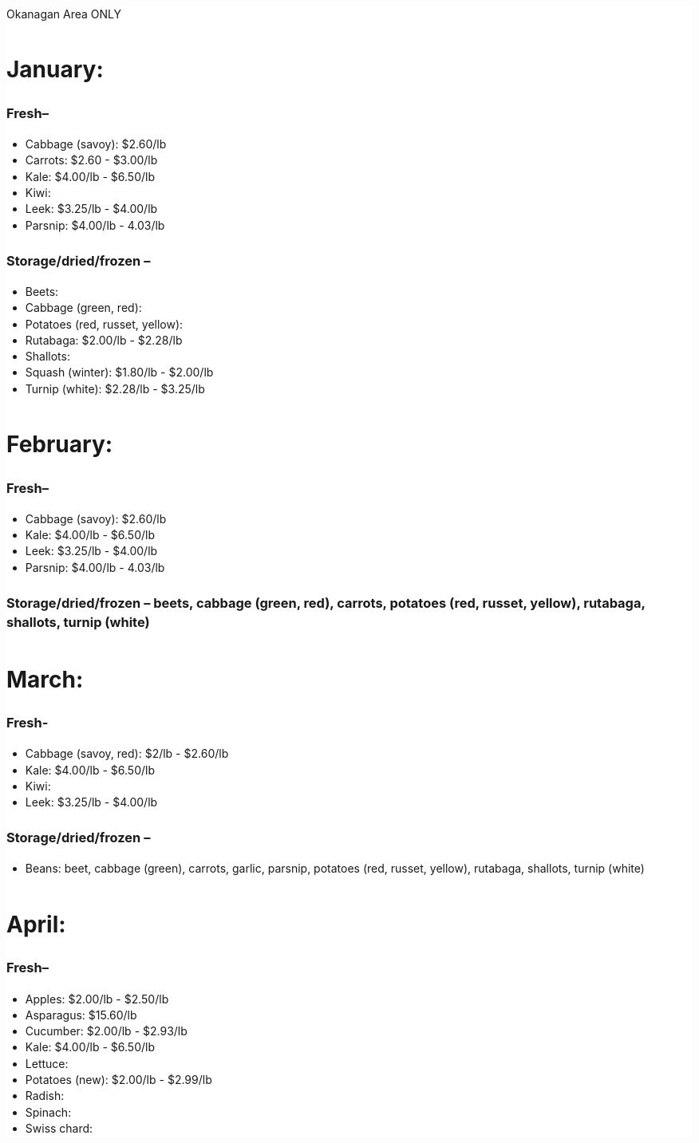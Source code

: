 
Okanagan Area ONLY





# January:
### Fresh–
- Cabbage (savoy): $2.60/lb
- Carrots: $2.60 - $3.00/lb
- Kale: $4.00/lb - $6.50/lb
- Kiwi:
- Leek: $3.25/lb - $4.00/lb
- Parsnip: $4.00/lb - 4.03/lb
### Storage/dried/frozen –
- Beets:
- Cabbage (green, red):
- Potatoes (red, russet, yellow):
- Rutabaga: $2.00/lb - $2.28/lb
- Shallots:
- Squash (winter): $1.80/lb - $2.00/lb
- Turnip (white): $2.28/lb - $3.25/lb

# February:
### Fresh–
- Cabbage (savoy): $2.60/lb
- Kale: $4.00/lb - $6.50/lb
- Leek: $3.25/lb - $4.00/lb
- Parsnip: $4.00/lb - 4.03/lb
### Storage/dried/frozen – beets, cabbage (green, red), carrots, potatoes (red, russet, yellow), rutabaga, shallots, turnip (white)

# March:
### Fresh-
- Cabbage (savoy, red): $2/lb - $2.60/lb
- Kale: $4.00/lb - $6.50/lb
- Kiwi:
- Leek: $3.25/lb - $4.00/lb
### Storage/dried/frozen –
- Beans:
 beet, cabbage (green), carrots, garlic, parsnip, potatoes (red, russet, yellow), rutabaga, shallots, turnip (white)

# April:
### Fresh–
- Apples: $2.00/lb - $2.50/lb
- Asparagus: $15.60/lb
- Cucumber: $2.00/lb - $2.93/lb
- Kale: $4.00/lb - $6.50/lb
- Lettuce:
- Potatoes (new): $2.00/lb - $2.99/lb
- Radish:
- Spinach:
- Swiss chard: